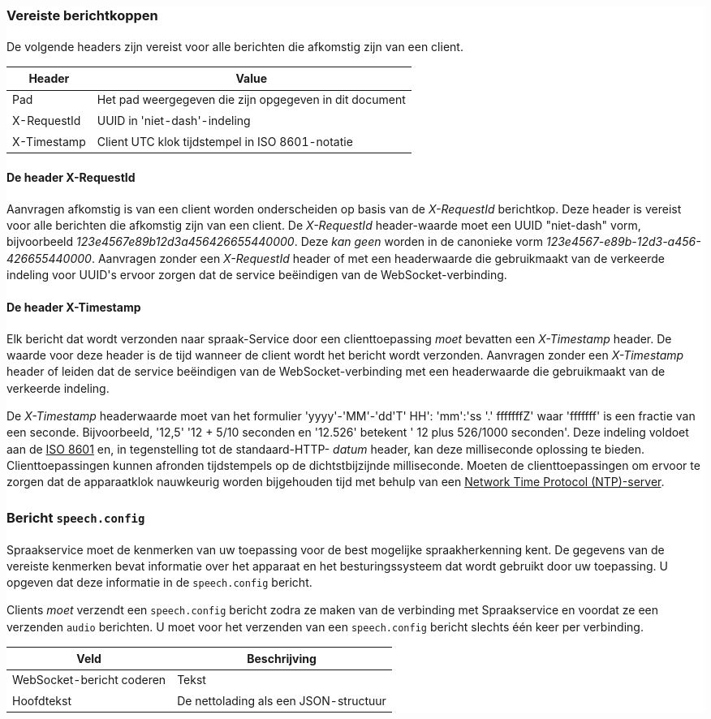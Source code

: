 ### <a name="required-message-headers"></a>Vereiste berichtkoppen

De volgende headers zijn vereist voor alle berichten die afkomstig zijn van een client.

| Header | Value |
|----|----|
| Pad | Het pad weergegeven die zijn opgegeven in dit document |
| X-RequestId | UUID in 'niet-dash'-indeling |
| X-Timestamp | Client UTC klok tijdstempel in ISO 8601-notatie |

#### <a name="x-requestid-header"></a>De header X-RequestId

Aanvragen afkomstig is van een client worden onderscheiden op basis van de *X-RequestId* berichtkop. Deze header is vereist voor alle berichten die afkomstig zijn van een client. De *X-RequestId* header-waarde moet een UUID "niet-dash" vorm, bijvoorbeeld *123e4567e89b12d3a456426655440000*. Deze *kan geen* worden in de canonieke vorm *123e4567-e89b-12d3-a456-426655440000*. Aanvragen zonder een *X-RequestId* header of met een headerwaarde die gebruikmaakt van de verkeerde indeling voor UUID's ervoor zorgen dat de service beëindigen van de WebSocket-verbinding.

#### <a name="x-timestamp-header"></a>De header X-Timestamp

Elk bericht dat wordt verzonden naar spraak-Service door een clienttoepassing *moet* bevatten een *X-Timestamp* header. De waarde voor deze header is de tijd wanneer de client wordt het bericht wordt verzonden. Aanvragen zonder een *X-Timestamp* header of leiden dat de service beëindigen van de WebSocket-verbinding met een headerwaarde die gebruikmaakt van de verkeerde indeling.

De *X-Timestamp* headerwaarde moet van het formulier 'yyyy'-'MM'-'dd'T' HH': 'mm':'ss '.' fffffffZ' waar 'fffffff' is een fractie van een seconde. Bijvoorbeeld, '12,5' '12 + 5/10 seconden en '12.526' betekent ' 12 plus 526/1000 seconden'. Deze indeling voldoet aan de [ISO 8601](https://en.wikipedia.org/wiki/ISO_8601) en, in tegenstelling tot de standaard-HTTP- *datum* header, kan deze milliseconde oplossing te bieden. Clienttoepassingen kunnen afronden tijdstempels op de dichtstbijzijnde milliseconde. Moeten de clienttoepassingen om ervoor te zorgen dat de apparaatklok nauwkeurig worden bijgehouden tijd met behulp van een [Network Time Protocol (NTP)-server](https://en.wikipedia.org/wiki/Network_Time_Protocol).

### <a name="message-speechconfig"></a>Bericht `speech.config`

Spraakservice moet de kenmerken van uw toepassing voor de best mogelijke spraakherkenning kent. De gegevens van de vereiste kenmerken bevat informatie over het apparaat en het besturingssysteem dat wordt gebruikt door uw toepassing. U opgeven dat deze informatie in de `speech.config` bericht.

Clients *moet* verzendt een `speech.config` bericht zodra ze maken van de verbinding met Spraakservice en voordat ze een verzenden `audio` berichten. U moet voor het verzenden van een `speech.config` bericht slechts één keer per verbinding.

| Veld | Beschrijving |
|----|----|
| WebSocket-bericht coderen | Tekst |
| Hoofdtekst | De nettolading als een JSON-structuur |

